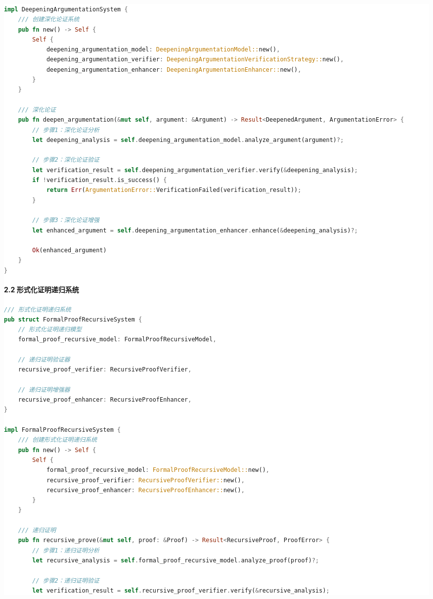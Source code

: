 ```rust
impl DeepeningArgumentationSystem {
    /// 创建深化论证系统
    pub fn new() -> Self {
        Self {
            deepening_argumentation_model: DeepeningArgumentationModel::new(),
            deepening_argumentation_verifier: DeepeningArgumentationVerificationStrategy::new(),
            deepening_argumentation_enhancer: DeepeningArgumentationEnhancer::new(),
        }
    }
    
    /// 深化论证
    pub fn deepen_argumentation(&mut self, argument: &Argument) -> Result<DeepenedArgument, ArgumentationError> {
        // 步骤1：深化论证分析
        let deepening_analysis = self.deepening_argumentation_model.analyze_argument(argument)?;
        
        // 步骤2：深化论证验证
        let verification_result = self.deepening_argumentation_verifier.verify(&deepening_analysis);
        if !verification_result.is_success() {
            return Err(ArgumentationError::VerificationFailed(verification_result));
        }
        
        // 步骤3：深化论证增强
        let enhanced_argument = self.deepening_argumentation_enhancer.enhance(&deepening_analysis)?;
        
        Ok(enhanced_argument)
    }
}
```

#### 2.2 形式化证明递归系统

```rust
/// 形式化证明递归系统
pub struct FormalProofRecursiveSystem {
    // 形式化证明递归模型
    formal_proof_recursive_model: FormalProofRecursiveModel,
    
    // 递归证明验证器
    recursive_proof_verifier: RecursiveProofVerifier,
    
    // 递归证明增强器
    recursive_proof_enhancer: RecursiveProofEnhancer,
}

impl FormalProofRecursiveSystem {
    /// 创建形式化证明递归系统
    pub fn new() -> Self {
        Self {
            formal_proof_recursive_model: FormalProofRecursiveModel::new(),
            recursive_proof_verifier: RecursiveProofVerifier::new(),
            recursive_proof_enhancer: RecursiveProofEnhancer::new(),
        }
    }
    
    /// 递归证明
    pub fn recursive_prove(&mut self, proof: &Proof) -> Result<RecursiveProof, ProofError> {
        // 步骤1：递归证明分析
        let recursive_analysis = self.formal_proof_recursive_model.analyze_proof(proof)?;
        
        // 步骤2：递归证明验证
        let verification_result = self.recursive_proof_verifier.verify(&recursive_analysis);
```